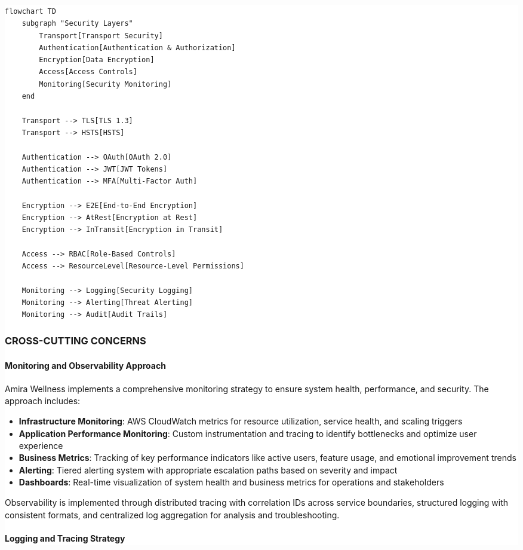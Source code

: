 ```mermaid
flowchart TD
    subgraph "Security Layers"
        Transport[Transport Security]
        Authentication[Authentication & Authorization]
        Encryption[Data Encryption]
        Access[Access Controls]
        Monitoring[Security Monitoring]
    end
    
    Transport --> TLS[TLS 1.3]
    Transport --> HSTS[HSTS]
    
    Authentication --> OAuth[OAuth 2.0]
    Authentication --> JWT[JWT Tokens]
    Authentication --> MFA[Multi-Factor Auth]
    
    Encryption --> E2E[End-to-End Encryption]
    Encryption --> AtRest[Encryption at Rest]
    Encryption --> InTransit[Encryption in Transit]
    
    Access --> RBAC[Role-Based Controls]
    Access --> ResourceLevel[Resource-Level Permissions]
    
    Monitoring --> Logging[Security Logging]
    Monitoring --> Alerting[Threat Alerting]
    Monitoring --> Audit[Audit Trails]
```

### CROSS-CUTTING CONCERNS

#### Monitoring and Observability Approach

Amira Wellness implements a comprehensive monitoring strategy to ensure system health, performance, and security. The approach includes:

- **Infrastructure Monitoring**: AWS CloudWatch metrics for resource utilization, service health, and scaling triggers
- **Application Performance Monitoring**: Custom instrumentation and tracing to identify bottlenecks and optimize user experience
- **Business Metrics**: Tracking of key performance indicators like active users, feature usage, and emotional improvement trends
- **Alerting**: Tiered alerting system with appropriate escalation paths based on severity and impact
- **Dashboards**: Real-time visualization of system health and business metrics for operations and stakeholders

Observability is implemented through distributed tracing with correlation IDs across service boundaries, structured logging with consistent formats, and centralized log aggregation for analysis and troubleshooting.

#### Logging and Tracing Strategy

